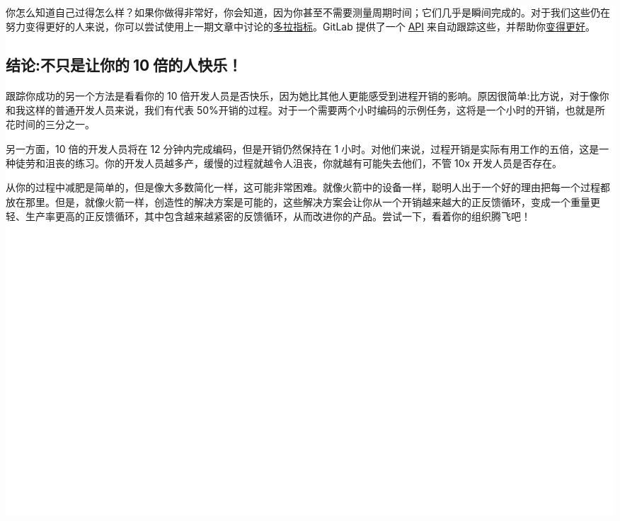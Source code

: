 你怎么知道自己过得怎么样？如果你做得非常好，你会知道，因为你甚至不需要测量周期时间；它们几乎是瞬间完成的。对于我们这些仍在努力变得更好的人来说，你可以尝试使用上一期文章中讨论的[多拉指标](https://cloud.google.com/blog/products/devops-sre/using-the-four-keys-to-measure-your-devops-performance)。GitLab 提供了一个 [API](https://docs.gitlab.com/ee/api/dora/metrics.html#devops-research-and-assessment-dora-key-metrics-api) 来自动跟踪这些，并帮助你[变得更好](https://about.gitlab.com/blog/2022/01/24/how-zoopla-uses-dora-metrics-and-your-team-can-too/)。

## **结论:不只是让你的 10 倍的人快乐！**

跟踪你成功的另一个方法是看看你的 10 倍开发人员是否快乐，因为她比其他人更能感受到进程开销的影响。原因很简单:比方说，对于像你和我这样的普通开发人员来说，我们有代表 50%开销的过程。对于一个需要两个小时编码的示例任务，这将是一个小时的开销，也就是所花时间的三分之一。

另一方面，10 倍的开发人员将在 12 分钟内完成编码，但是开销仍然保持在 1 小时。对他们来说，过程开销是实际有用工作的五倍，这是一种徒劳和沮丧的练习。你的开发人员越多产，缓慢的过程就越令人沮丧，你就越有可能失去他们，不管 10x 开发人员是否存在。

从你的过程中减肥是简单的，但是像大多数简化一样，这可能非常困难。就像火箭中的设备一样，聪明人出于一个好的理由把每一个过程都放在那里。但是，就像火箭一样，创造性的解决方案是可能的，这些解决方案会让你从一个开销越来越大的正反馈循环，变成一个重量更轻、生产率更高的正反馈循环，其中包含越来越紧密的反馈循环，从而改进你的产品。尝试一下，看着你的组织腾飞吧！

<svg xmlns:xlink="http://www.w3.org/1999/xlink" viewBox="0 0 68 31" version="1.1"><title>Group</title> <desc>Created with Sketch.</desc></svg>